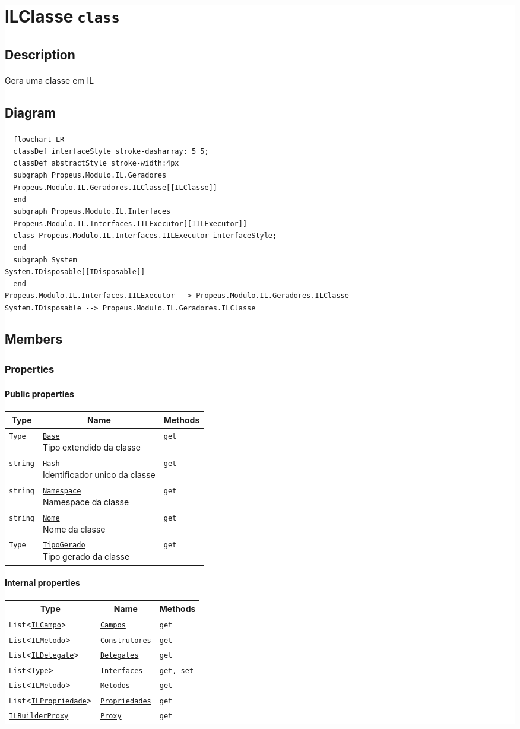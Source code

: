 # ILClasse `class`

## Description
Gera uma classe em IL

## Diagram
```mermaid
  flowchart LR
  classDef interfaceStyle stroke-dasharray: 5 5;
  classDef abstractStyle stroke-width:4px
  subgraph Propeus.Modulo.IL.Geradores
  Propeus.Modulo.IL.Geradores.ILClasse[[ILClasse]]
  end
  subgraph Propeus.Modulo.IL.Interfaces
  Propeus.Modulo.IL.Interfaces.IILExecutor[[IILExecutor]]
  class Propeus.Modulo.IL.Interfaces.IILExecutor interfaceStyle;
  end
  subgraph System
System.IDisposable[[IDisposable]]
  end
Propeus.Modulo.IL.Interfaces.IILExecutor --> Propeus.Modulo.IL.Geradores.ILClasse
System.IDisposable --> Propeus.Modulo.IL.Geradores.ILClasse
```

## Members
### Properties
#### Public  properties
| Type | Name | Methods |
| --- | --- | --- |
| `Type` | [`Base`](#base)<br>Tipo extendido da classe | `get` |
| `string` | [`Hash`](#hash)<br>Identificador unico da classe | `get` |
| `string` | [`Namespace`](#namespace)<br>Namespace da classe | `get` |
| `string` | [`Nome`](#nome)<br>Nome da classe | `get` |
| `Type` | [`TipoGerado`](#tipogerado)<br>Tipo gerado da classe | `get` |

#### Internal  properties
| Type | Name | Methods |
| --- | --- | --- |
| `List`&lt;[`ILCampo`](./propeusmoduloilgeradores-ILCampo.md)&gt; | [`Campos`](#campos) | `get` |
| `List`&lt;[`ILMetodo`](./propeusmoduloilgeradores-ILMetodo.md)&gt; | [`Construtores`](#construtores) | `get` |
| `List`&lt;[`ILDelegate`](./propeusmoduloilgeradores-ILDelegate.md)&gt; | [`Delegates`](#delegates) | `get` |
| `List`&lt;`Type`&gt; | [`Interfaces`](#interfaces) | `get, set` |
| `List`&lt;[`ILMetodo`](./propeusmoduloilgeradores-ILMetodo.md)&gt; | [`Metodos`](#metodos) | `get` |
| `List`&lt;[`ILPropriedade`](./propeusmoduloilgeradores-ILPropriedade.md)&gt; | [`Propriedades`](#propriedades) | `get` |
| [`ILBuilderProxy`](./propeusmoduloilproxy-ILBuilderProxy.md) | [`Proxy`](#proxy) | `get` |
